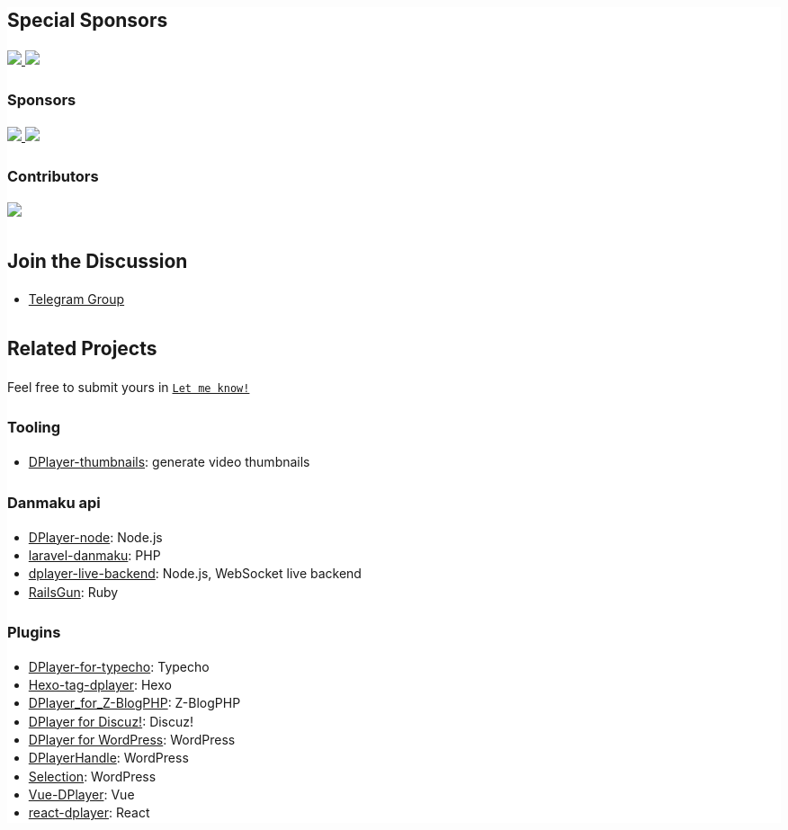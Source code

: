## Special Sponsors

<a href="https://www.polyv.net/?f=git_DPlayer-20190518-02" target="_blank">
    <img width="600px" src="https://i.loli.net/2019/06/03/5cf4028f7b8f716387.gif">
</a>

<a href="https://www.9ccms.net" target="_blank">
    <img width="330px" src="https://i.imgur.com/YBV6kfb.png">
</a>

### Sponsors

<a href="https://www.dogecloud.com/?ref=dplayer" target="_blank">
    <img width="222px" src="https://i.imgur.com/BBKXPAp.png">
</a>
<a href="https://console.upyun.com/register/?invite=BkLZ2Xqob" target="_blank">
    <img width="222px" src="https://imgur.com/apG1uKf.png">
</a>

### Contributors

<a href="https://github.com/MoePlayer/DPlayer/graphs/contributors"><img src="https://opencollective.com/DPlayer/contributors.svg?width=890" /></a>

## Join the Discussion

- [Telegram Group](https://t.me/adplayer)

## Related Projects

Feel free to submit yours in [`Let me know!`](https://github.com/MoePlayer/DPlayer/issues/31)

### Tooling

- [DPlayer-thumbnails](https://github.com/MoePlayer/DPlayer-thumbnails): generate video thumbnails

### Danmaku api

- [DPlayer-node](https://github.com/MoePlayer/DPlayer-node): Node.js
- [laravel-danmaku](https://github.com/MoePlayer/laravel-danmaku): PHP
- [dplayer-live-backend](https://github.com/Izumi-kun/dplayer-live-backend): Node.js, WebSocket live backend
- [RailsGun](https://github.com/MoePlayer/RailsGun): Ruby

### Plugins

- [DPlayer-for-typecho](https://github.com/volio/DPlayer-for-typecho): Typecho
- [Hexo-tag-dplayer](https://github.com/NextMoe/hexo-tag-dplayer): Hexo
- [DPlayer_for_Z-BlogPHP](https://github.com/fghrsh/DPlayer_for_Z-BlogPHP): Z-BlogPHP
- [DPlayer for Discuz!](https://coding.net/u/Click_04/p/video/git): Discuz!
- [DPlayer for WordPress](https://github.com/BlueCocoa/DPlayer-WordPress): WordPress
- [DPlayerHandle](https://github.com/kn007/DPlayerHandle): WordPress
- [Selection](https://github.com/GreatSatan79/Selection): WordPress
- [Vue-DPlayer](https://github.com/sinchang/vue-dplayer): Vue
- [react-dplayer](https://github.com/hnsylitao/react-dplayer): React
